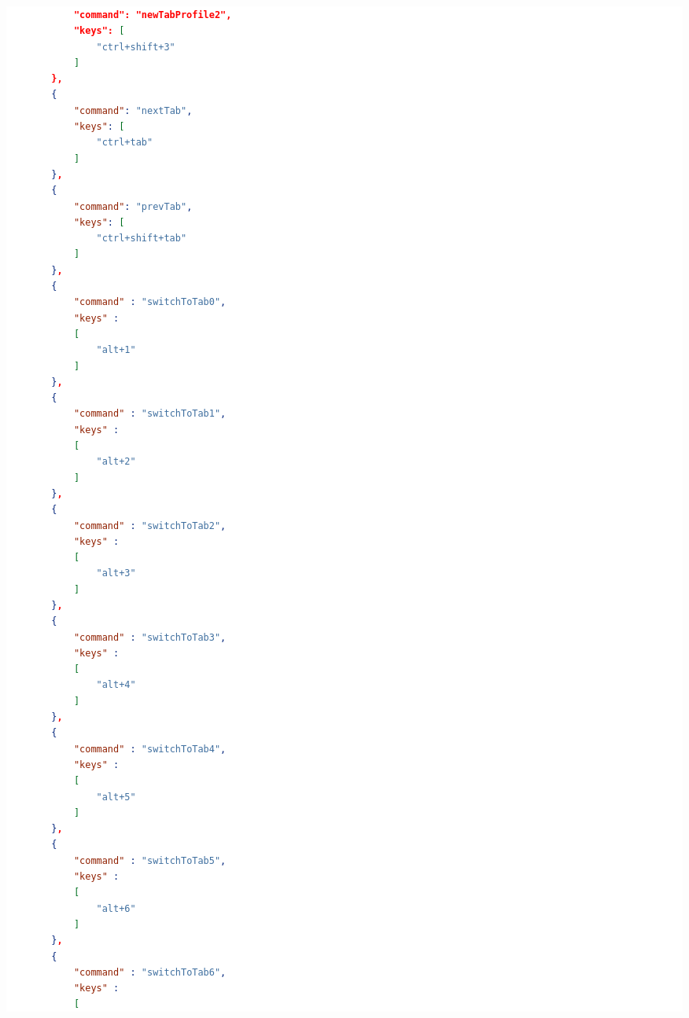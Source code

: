 ```json
            "command": "newTabProfile2",
            "keys": [
                "ctrl+shift+3"
            ]
        },
        {
            "command": "nextTab",
            "keys": [
                "ctrl+tab"
            ]
        },
        {
            "command": "prevTab",
            "keys": [
                "ctrl+shift+tab"
            ]
        },
        {
            "command" : "switchToTab0",
            "keys" : 
            [
                "alt+1"
            ]
        },
        {
            "command" : "switchToTab1",
            "keys" : 
            [
                "alt+2"
            ]
        },
        {
            "command" : "switchToTab2",
            "keys" : 
            [
                "alt+3"
            ]
        },
        {
            "command" : "switchToTab3",
            "keys" : 
            [
                "alt+4"
            ]
        },
        {
            "command" : "switchToTab4",
            "keys" : 
            [
                "alt+5"
            ]
        },
        {
            "command" : "switchToTab5",
            "keys" : 
            [
                "alt+6"
            ]
        },
        {
            "command" : "switchToTab6",
            "keys" : 
            [
```